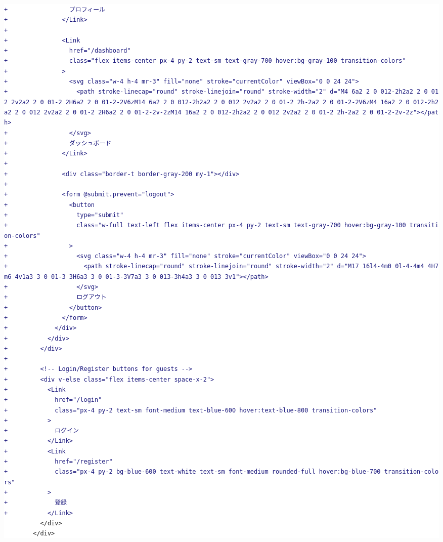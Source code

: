 ```diff
+                 プロフィール
+               </Link>
+               
+               <Link 
+                 href="/dashboard" 
+                 class="flex items-center px-4 py-2 text-sm text-gray-700 hover:bg-gray-100 transition-colors"
+               >
+                 <svg class="w-4 h-4 mr-3" fill="none" stroke="currentColor" viewBox="0 0 24 24">
+                   <path stroke-linecap="round" stroke-linejoin="round" stroke-width="2" d="M4 6a2 2 0 012-2h2a2 2 0 012 2v2a2 2 0 01-2 2H6a2 2 0 01-2-2V6zM14 6a2 2 0 012-2h2a2 2 0 012 2v2a2 2 0 01-2 2h-2a2 2 0 01-2-2V6zM4 16a2 2 0 012-2h2a2 2 0 012 2v2a2 2 0 01-2 2H6a2 2 0 01-2-2v-2zM14 16a2 2 0 012-2h2a2 2 0 012 2v2a2 2 0 01-2 2h-2a2 2 0 01-2-2v-2z"></path>
+                 </svg>
+                 ダッシュボード
+               </Link>
+               
+               <div class="border-t border-gray-200 my-1"></div>
+               
+               <form @submit.prevent="logout">
+                 <button 
+                   type="submit"
+                   class="w-full text-left flex items-center px-4 py-2 text-sm text-gray-700 hover:bg-gray-100 transition-colors"
+                 >
+                   <svg class="w-4 h-4 mr-3" fill="none" stroke="currentColor" viewBox="0 0 24 24">
+                     <path stroke-linecap="round" stroke-linejoin="round" stroke-width="2" d="M17 16l4-4m0 0l-4-4m4 4H7m6 4v1a3 3 0 01-3 3H6a3 3 0 01-3-3V7a3 3 0 013-3h4a3 3 0 013 3v1"></path>
+                   </svg>
+                   ログアウト
+                 </button>
+               </form>
+             </div>
+           </div>
+         </div>
+         
+         <!-- Login/Register buttons for guests -->
+         <div v-else class="flex items-center space-x-2">
+           <Link 
+             href="/login"
+             class="px-4 py-2 text-sm font-medium text-blue-600 hover:text-blue-800 transition-colors"
+           >
+             ログイン
+           </Link>
+           <Link 
+             href="/register"
+             class="px-4 py-2 bg-blue-600 text-white text-sm font-medium rounded-full hover:bg-blue-700 transition-colors"
+           >
+             登録
+           </Link>
          </div>
        </div>
```
